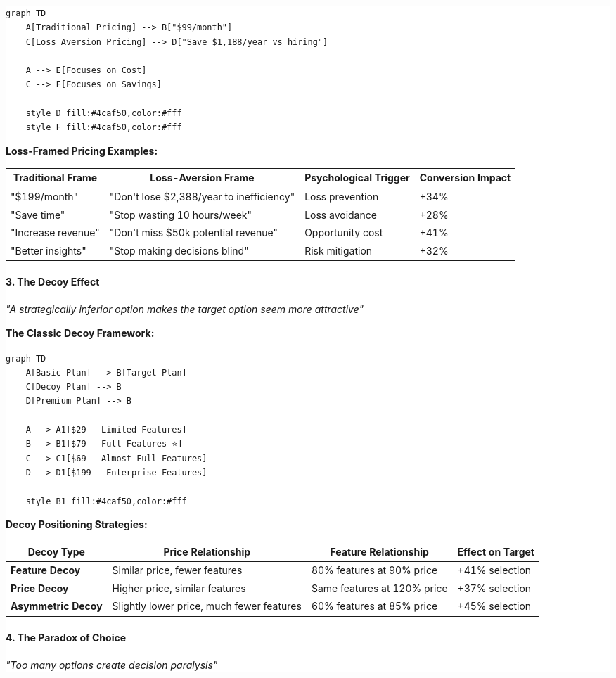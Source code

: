 ```mermaid
graph TD
    A[Traditional Pricing] --> B["$99/month"]
    C[Loss Aversion Pricing] --> D["Save $1,188/year vs hiring"]
    
    A --> E[Focuses on Cost]
    C --> F[Focuses on Savings]
    
    style D fill:#4caf50,color:#fff
    style F fill:#4caf50,color:#fff
```

**Loss-Framed Pricing Examples:**

| Traditional Frame | Loss-Aversion Frame | Psychological Trigger | Conversion Impact |
|------------------|-------------------|----------------------|-------------------|
| "$199/month" | "Don't lose $2,388/year to inefficiency" | Loss prevention | +34% |
| "Save time" | "Stop wasting 10 hours/week" | Loss avoidance | +28% |
| "Increase revenue" | "Don't miss $50k potential revenue" | Opportunity cost | +41% |
| "Better insights" | "Stop making decisions blind" | Risk mitigation | +32% |

#### 3. **The Decoy Effect**
*"A strategically inferior option makes the target option seem more attractive"*

**The Classic Decoy Framework:**

```mermaid
graph TD
    A[Basic Plan] --> B[Target Plan]
    C[Decoy Plan] --> B
    D[Premium Plan] --> B
    
    A --> A1[$29 - Limited Features]
    B --> B1[$79 - Full Features ⭐]
    C --> C1[$69 - Almost Full Features]
    D --> D1[$199 - Enterprise Features]
    
    style B1 fill:#4caf50,color:#fff
```

**Decoy Positioning Strategies:**

| Decoy Type | Price Relationship | Feature Relationship | Effect on Target |
|------------|-------------------|---------------------|------------------|
| **Feature Decoy** | Similar price, fewer features | 80% features at 90% price | +41% selection |
| **Price Decoy** | Higher price, similar features | Same features at 120% price | +37% selection |
| **Asymmetric Decoy** | Slightly lower price, much fewer features | 60% features at 85% price | +45% selection |

#### 4. **The Paradox of Choice**
*"Too many options create decision paralysis"*
